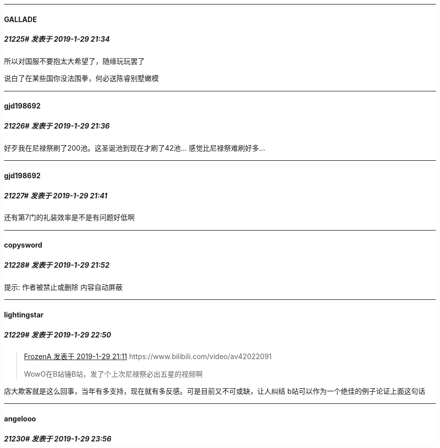 *****

####  GALLADE  
##### 21225#       发表于 2019-1-29 21:34


所以对国服不要抱太大希望了，随缘玩玩罢了


说白了在某些国你没法围拳，何必送陈睿别墅嫩模


*****

####  gjd198692  
##### 21226#       发表于 2019-1-29 21:36


好歹我在尼禄祭刷了200池。这圣诞池到现在才刷了42池… 感觉比尼禄祭难刷好多… 


*****

####  gjd198692  
##### 21227#       发表于 2019-1-29 21:41


还有第7门的礼装效率是不是有问题好低啊


*****

####  copysword  
##### 21228#       发表于 2019-1-29 21:52

提示: 作者被禁止或删除 内容自动屏蔽


*****

####  lightingstar  
##### 21229#       发表于 2019-1-29 22:50


<blockquote><a href="httphttps://bbs.saraba1st.com/2b/forum.php?mod=redirect&amp;goto=findpost&amp;pid=42429161&amp;ptid=1712412" target="_blank">FrozenA 发表于 2019-1-29 21:11</a>
https://www.bilibili.com/video/av42022091


WowO在B站锤B站，发了个上次尼禄祭必出五星的视频啊</blockquote>
店大欺客就是这么回事，当年有多支持，现在就有多反感。可是目前又不可或缺，让人纠结
b站可以作为一个绝佳的例子论证上面这句话


*****

####  angelooo  
##### 21230#       发表于 2019-1-29 23:56
